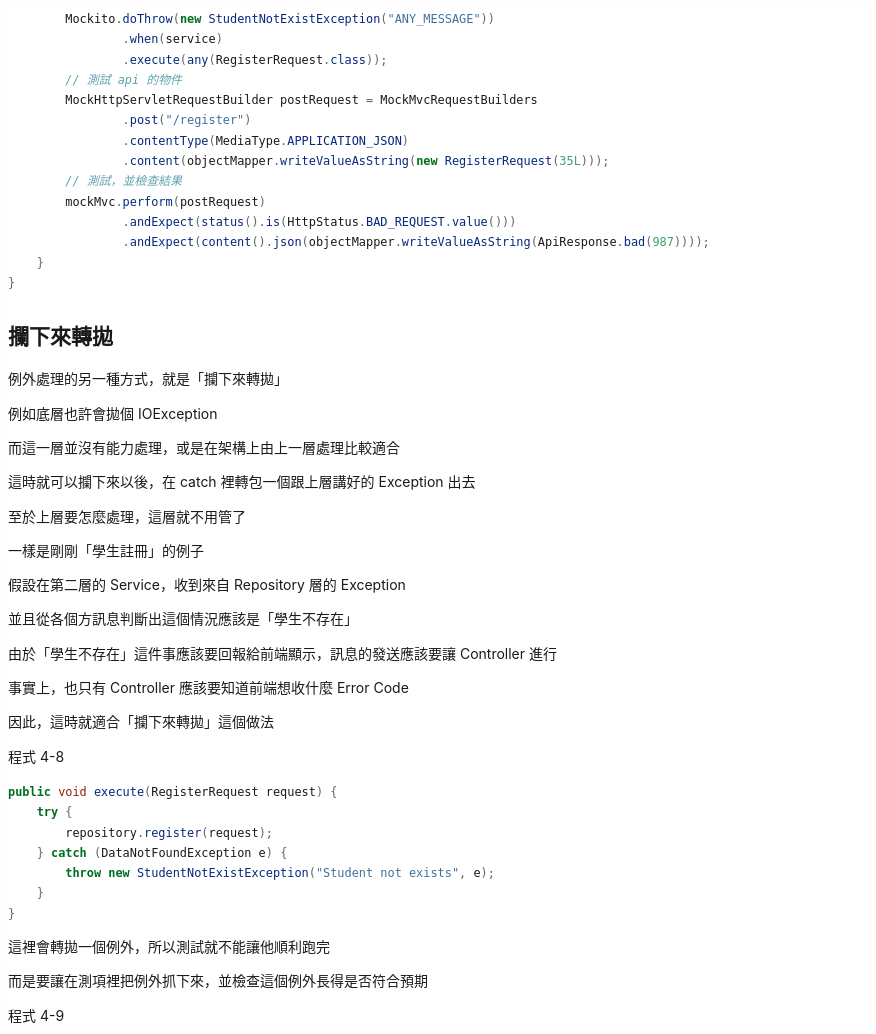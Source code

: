 ```java
        Mockito.doThrow(new StudentNotExistException("ANY_MESSAGE"))
                .when(service)
                .execute(any(RegisterRequest.class));
        // 測試 api 的物件
        MockHttpServletRequestBuilder postRequest = MockMvcRequestBuilders
                .post("/register")
                .contentType(MediaType.APPLICATION_JSON)
                .content(objectMapper.writeValueAsString(new RegisterRequest(35L)));
        // 測試，並檢查結果
        mockMvc.perform(postRequest)
                .andExpect(status().is(HttpStatus.BAD_REQUEST.value()))
                .andExpect(content().json(objectMapper.writeValueAsString(ApiResponse.bad(987))));
    }
}
```

## 攔下來轉拋

例外處理的另一種方式，就是「攔下來轉拋」

例如底層也許會拋個 IOException

而這一層並沒有能力處理，或是在架構上由上一層處理比較適合

這時就可以攔下來以後，在 catch 裡轉包一個跟上層講好的 Exception 出去

至於上層要怎麼處理，這層就不用管了

一樣是剛剛「學生註冊」的例子

假設在第二層的 Service，收到來自 Repository 層的 Exception

並且從各個方訊息判斷出這個情況應該是「學生不存在」

由於「學生不存在」這件事應該要回報給前端顯示，訊息的發送應該要讓 Controller 進行

事實上，也只有 Controller 應該要知道前端想收什麼 Error Code

因此，這時就適合「攔下來轉拋」這個做法

程式 4-8

```java
public void execute(RegisterRequest request) {
    try {
        repository.register(request);
    } catch (DataNotFoundException e) {
        throw new StudentNotExistException("Student not exists", e);
    }
}
```

這裡會轉拋一個例外，所以測試就不能讓他順利跑完

而是要讓在測項裡把例外抓下來，並檢查這個例外長得是否符合預期

程式 4-9
